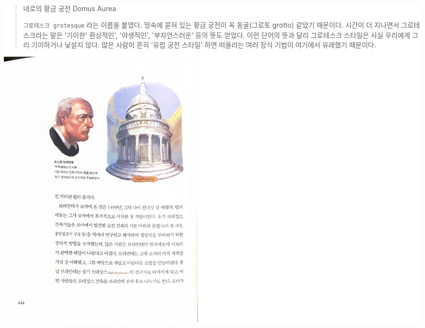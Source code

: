 > 네로의 황금 궁전 Domus Aurea
>
> `그로테스크 grotesque` 라는 이름을 붙였다. 땅속에 묻혀 있는 황금 궁전이 꼭 동굴(그로토 grotto) 같았기 때문이다. 시간이 더 지나면서 그로테스크라는 말은 '기이한' 환상적인', '야생적인', '부자연스러운' 등의 뜻도 얻었다. 이런 단어의 뜻과 달리 그로테스크 스타일은 사실 우리에게 그리 기이하거나 낯설지 않다. 많은 사람이 흔히 '유럽 궁전 스타일' 하면 떠올리는 여러 장식 기법이 여기에서 유래했기 때문이다.

<img src="rome_city/24.jpg" width="400"/>
